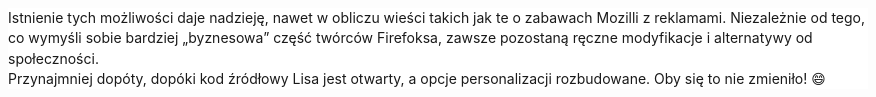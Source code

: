 Istnienie tych możliwości daje nadzieję, nawet w&nbsp;obliczu wieści takich jak te o&nbsp;zabawach Mozilli z&nbsp;reklamami. Niezależnie od tego, co wymyśli sobie bardziej „byznesowa” część twórców Firefoksa, zawsze pozostaną ręczne modyfikacje i&nbsp;alternatywy od społeczności.  
Przynajmniej dopóty, dopóki kod źródłowy Lisa jest otwarty, a&nbsp;opcje personalizacji rozbudowane. Oby się to nie zmieniło! :smile:
